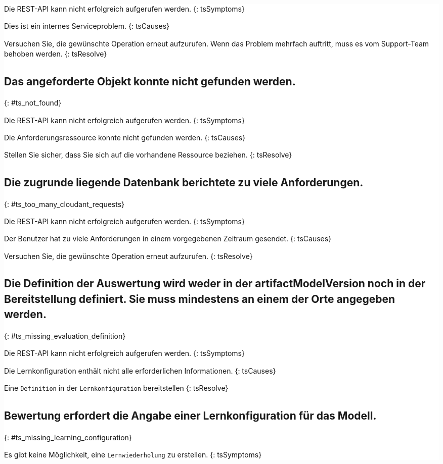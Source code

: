 Die REST-API kann nicht erfolgreich aufgerufen werden.
{: tsSymptoms}
 
Dies ist ein internes Serviceproblem.
{: tsCauses}
 
Versuchen Sie, die gewünschte Operation erneut aufzurufen. Wenn das Problem mehrfach auftritt, muss es vom Support-Team behoben werden.
{: tsResolve}
       
## Das angeforderte Objekt konnte nicht gefunden werden.
{: #ts_not_found}
 
Die REST-API kann nicht erfolgreich aufgerufen werden.
{: tsSymptoms}
 
Die Anforderungsressource konnte nicht gefunden werden.
{: tsCauses}
 
Stellen Sie sicher, dass Sie sich auf die vorhandene Ressource beziehen.
{: tsResolve}
       
## Die zugrunde liegende Datenbank berichtete zu viele Anforderungen.
{: #ts_too_many_cloudant_requests}
 
Die REST-API kann nicht erfolgreich aufgerufen werden.
{: tsSymptoms}
 
Der Benutzer hat zu viele Anforderungen in einem vorgegebenen Zeitraum gesendet.
{: tsCauses}
 
Versuchen Sie, die gewünschte Operation erneut aufzurufen.
{: tsResolve}
       
 ## Die Definition der Auswertung wird weder in der artifactModelVersion noch in der Bereitstellung definiert. Sie muss mindestens an einem der Orte angegeben werden.
{: #ts_missing_evaluation_definition}
 
Die REST-API kann nicht erfolgreich aufgerufen werden.
{: tsSymptoms}
 
Die Lernkonfiguration enthält nicht alle erforderlichen Informationen.
{: tsCauses}
 
Eine `Definition` in der `Lernkonfiguration` bereitstellen
{: tsResolve}
       
## Bewertung erfordert die Angabe einer Lernkonfiguration für das Modell.
{: #ts_missing_learning_configuration}
 
Es gibt keine Möglichkeit, eine `Lernwiederholung` zu erstellen.
{: tsSymptoms}
 